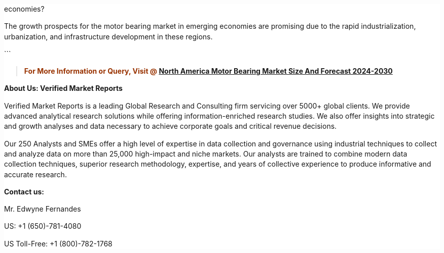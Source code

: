 economies?</div><div></h2> <p>The growth prospects for the motor bearing market in emerging economies are promising due to the rapid industrialization, urbanization, and infrastructure development in these regions.</p></body></html>```</p><blockquote><p><span style="color: #993300;"><strong>For More Information or Query, Visit @ <a href="https://www.verifiedmarketreports.com/product/motor-bearing-market-size-and-forecast/">North America Motor Bearing Market Size And Forecast 2024-2030</a></strong></span></p></blockquote><p><strong>About Us: Verified Market Reports</strong></p><p>Verified Market Reports is a leading Global Research and Consulting firm servicing over 5000+ global clients. We provide advanced analytical research solutions while offering information-enriched research studies. We also offer insights into strategic and growth analyses and data necessary to achieve corporate goals and critical revenue decisions.</p><p>Our 250 Analysts and SMEs offer a high level of expertise in data collection and governance using industrial techniques to collect and analyze data on more than 25,000 high-impact and niche markets. Our analysts are trained to combine modern data collection techniques, superior research methodology, expertise, and years of collective experience to produce informative and accurate research.</p><p><strong>Contact us:</strong></p><p>Mr. Edwyne Fernandes</p><p>US: +1 (650)-781-4080</p><p>US Toll-Free: +1 (800)-782-1768</p>
